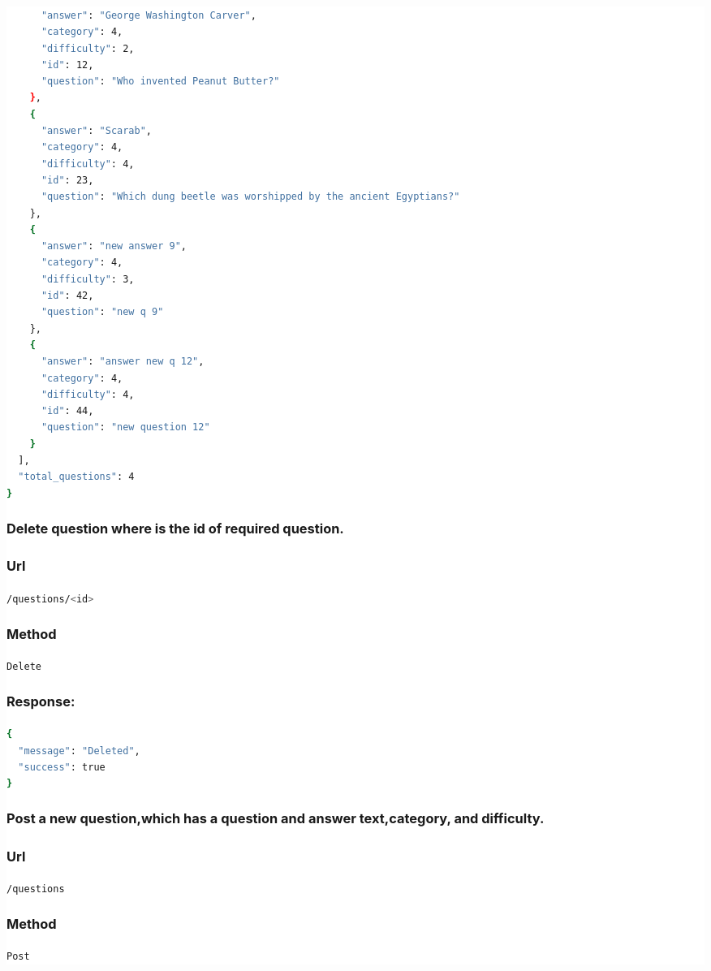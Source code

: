 ```bash
      "answer": "George Washington Carver",
      "category": 4,
      "difficulty": 2,
      "id": 12,
      "question": "Who invented Peanut Butter?"
    },
    {
      "answer": "Scarab",
      "category": 4,
      "difficulty": 4,
      "id": 23,
      "question": "Which dung beetle was worshipped by the ancient Egyptians?"
    },
    {
      "answer": "new answer 9",
      "category": 4,
      "difficulty": 3,
      "id": 42,
      "question": "new q 9"
    },
    {
      "answer": "answer new q 12",
      "category": 4,
      "difficulty": 4,
      "id": 44,
      "question": "new question 12"
    }
  ],
  "total_questions": 4
}
```

### Delete question where <id> is the id of required question.
### Url
```bash
/questions/<id>
```
### Method
```bash
Delete
```

### Response:
```bash
{
  "message": "Deleted",
  "success": true
}
```
### Post a new question,which has a question and answer text,category, and difficulty.
### Url
```bash
/questions
```
### Method
```bash
Post
```